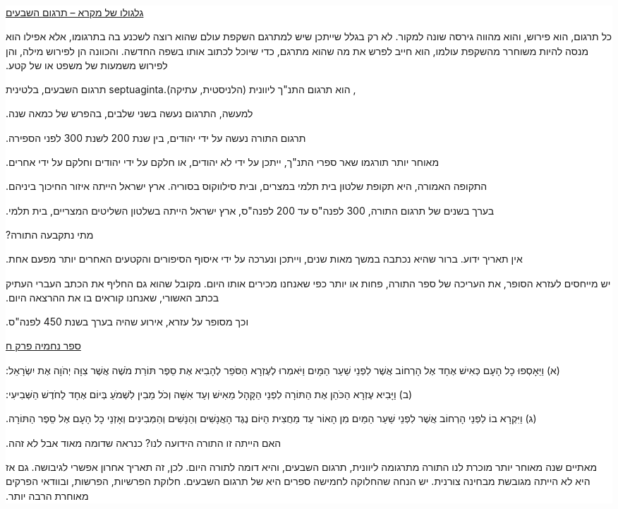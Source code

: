 <span dir="rtl"><u>גלגולו של מקרא ­– תרגום השבעים</u></span>

<span dir="rtl">כל תרגום, הוא פירוש, והוא מהווה גירסה שונה למקור. לא רק
בגלל שייתכן שיש למתרגם השקפת עולם שהוא רוצה לשכנע בה בתרגומו, אלא אפילו
הוא מנסה להיות משוחרר מהשקפת עולמו, הוא חייב לפרש את מה שהוא מתרגם, כדי
שיוכל לכתוב אותו בשפה החדשה. והכוונה הן לפירוש מילה, והן לפירוש משמעות
של משפט או של קטע.</span>

<span dir="rtl">תרגום השבעים, בלטינית</span>
septuaginta<span dir="rtl">, הוא תרגום התנ"ך ליוונית (הלניסטית,
עתיקה).</span>

<span dir="rtl">למעשה, התרגום נעשה בשני שלבים, בהפרש של כמאה שנה.</span>

<span dir="rtl">תרגום התורה נעשה על ידי יהודים, בין שנת 200 לשנת 300
לפני הספירה.</span>

<span dir="rtl">מאוחר יותר תורגמו שאר ספרי התנ"ך, ייתכן על ידי לא
יהודים, או חלקם על ידי יהודים וחלקם על ידי אחרים.</span>

<span dir="rtl">התקופה האמורה, היא תקופת שלטון בית תלמי במצרים, ובית
סילווקוס בסוריה. ארץ ישראל הייתה איזור החיכוך ביניהם.</span>

<span dir="rtl">בערך בשנים של תרגום התורה, 300 לפנה"ס עד 200 לפנה"ס, ארץ
ישראל הייתה בשלטון השליטים המצריים, בית תלמי.</span>

<span dir="rtl">מתי נתקבעה התורה?</span>

<span dir="rtl">אין תאריך ידוע. ברור שהיא נכתבה במשך מאות שנים, וייתכן
ונערכה על ידי איסוף הסיפורים והקטעים האחרים יותר מפעם אחת.</span>

<span dir="rtl">יש מייחסים לעזרא הסופר, את העריכה של ספר התורה, פחות או
יותר כפי שאנחנו מכירים אותו היום. מקובל שהוא גם החליף את הכתב העברי
העתיק בכתב האשורי, שאנחנו קוראים בו את ההרצאה היום.</span>

<span dir="rtl">וכך מסופר על עזרא, אירוע שהיה בערך בשנת 450
לפנה"ס.</span>

<span dir="rtl"><u>ספר נחמיה פרק ח</u></span>

<span dir="rtl">(א) וַיֵּאָסְפוּ כָל הָעָם כְּאִישׁ אֶחָד אֶל הָרְחוֹב אֲשֶׁר לִפְנֵי שַׁעַר הַמָּיִם
וַיֹּאמְרוּ לְעֶזְרָא הַסֹּפֵר לְהָבִיא אֶת סֵפֶר תּוֹרַת מֹשֶׁה אֲשֶׁר צִוָּה יְהֹוָה אֶת יִשְׂרָאֵל:</span>

<span dir="rtl">(ב) וַיָּבִיא עֶזְרָא הַכֹּהֵן אֶת הַתּוֹרָה לִפְנֵי הַקָּהָל מֵאִישׁ וְעַד אִשָּׁה וְכֹל
מֵבִין לִשְׁמֹעַ בְּיוֹם אֶחָד לַחֹדֶשׁ הַשְּׁבִיעִי:</span>

<span dir="rtl">(ג) וַיִּקְרָא בוֹ לִפְנֵי הָרְחוֹב אֲשֶׁר לִפְנֵי שַׁעַר הַמַּיִם מִן הָאוֹר עַד
מַחֲצִית הַיּוֹם נֶגֶד הָאֲנָשִׁים וְהַנָּשִׁים וְהַמְּבִינִים וְאָזְנֵי כָל הָעָם אֶל סֵפֶר הַתּוֹרָה.</span>

<span dir="rtl">האם הייתה זו התורה הידועה לנו? כנראה שדומה מאוד אבל לא
זהה.</span>

<span dir="rtl">מאתיים שנה מאוחר יותר מוכרת לנו התורה מתרגומה ליוונית,
תרגום השבעים, והיא דומה לתורה היום. לכן, זה תאריך אחרון אפשרי לגיבושה.
גם אז היא לא הייתה מגובשת מבחינה צורנית. יש הנחה שהחלוקה לחמישה ספרים
היא של תרגום השבעים. חלוקת הפרשיות, הפרשות, ובוודאי הפרקים מאוחרת הרבה
יותר.</span>
